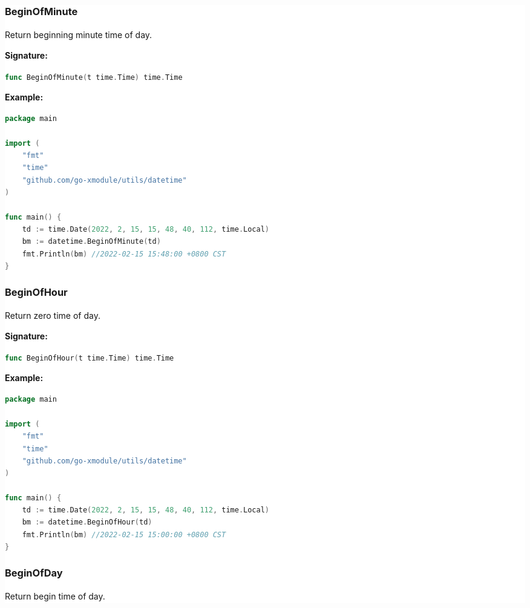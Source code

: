 ### <span id="BeginOfMinute">BeginOfMinute</span>
<p>Return beginning minute time of day.</p>

<b>Signature:</b>

```go
func BeginOfMinute(t time.Time) time.Time
```
<b>Example:</b>

```go
package main

import (
    "fmt"
    "time"
    "github.com/go-xmodule/utils/datetime"
)

func main() {
    td := time.Date(2022, 2, 15, 15, 48, 40, 112, time.Local)
    bm := datetime.BeginOfMinute(td)
    fmt.Println(bm) //2022-02-15 15:48:00 +0800 CST
}
```

### <span id="BeginOfHour">BeginOfHour</span>
<p>Return zero time of day.</p>

<b>Signature:</b>

```go
func BeginOfHour(t time.Time) time.Time
```
<b>Example:</b>

```go
package main

import (
    "fmt"
    "time"
    "github.com/go-xmodule/utils/datetime"
)

func main() {
    td := time.Date(2022, 2, 15, 15, 48, 40, 112, time.Local)
    bm := datetime.BeginOfHour(td)
    fmt.Println(bm) //2022-02-15 15:00:00 +0800 CST
}
```

### <span id="BeginOfDay">BeginOfDay</span>
<p>Return begin time of day.</p>
